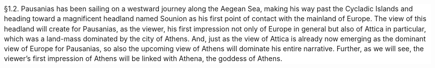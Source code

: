 </div>

<div custom-style="chs_normal">

§1.2. Pausanias has been sailing on a westward journey along the Aegean
Sea, making his way past the Cycladic Islands and heading toward a
magnificent headland named Sounion as his first point of contact with
the mainland of Europe. The view of this headland will create for
Pausanias, as the viewer, his first impression not only of Europe in
general but also of Attica in particular, which was a land-mass
dominated by the city of Athens. And, just as the view of Attica is
already now emerging as the dominant view of Europe for Pausanias, so
also the upcoming view of Athens will dominate his entire narrative.
Further, as we will see, the viewer’s first impression of Athens will be
linked with Athena, the goddess of Athens.

</div>

<div custom-style="chs_normal">
